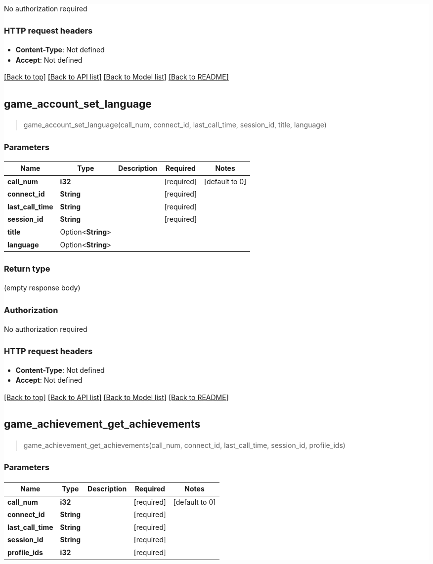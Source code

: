 No authorization required

### HTTP request headers

- **Content-Type**: Not defined
- **Accept**: Not defined

[[Back to top]](#) [[Back to API list]](../README.md#documentation-for-api-endpoints) [[Back to Model list]](../README.md#documentation-for-models) [[Back to README]](../README.md)

## game_account_set_language

> game_account_set_language(call_num, connect_id, last_call_time, session_id, title, language)

### Parameters

Name | Type | Description  | Required | Notes
------------- | ------------- | ------------- | ------------- | -------------
**call_num** | **i32** |  | [required] |[default to 0]
**connect_id** | **String** |  | [required] |
**last_call_time** | **String** |  | [required] |
**session_id** | **String** |  | [required] |
**title** | Option<**String**> |  |  |
**language** | Option<**String**> |  |  |

### Return type

 (empty response body)

### Authorization

No authorization required

### HTTP request headers

- **Content-Type**: Not defined
- **Accept**: Not defined

[[Back to top]](#) [[Back to API list]](../README.md#documentation-for-api-endpoints) [[Back to Model list]](../README.md#documentation-for-models) [[Back to README]](../README.md)

## game_achievement_get_achievements

> game_achievement_get_achievements(call_num, connect_id, last_call_time, session_id, profile_ids)

### Parameters

Name | Type | Description  | Required | Notes
------------- | ------------- | ------------- | ------------- | -------------
**call_num** | **i32** |  | [required] |[default to 0]
**connect_id** | **String** |  | [required] |
**last_call_time** | **String** |  | [required] |
**session_id** | **String** |  | [required] |
**profile_ids** | **i32** |  | [required] |
